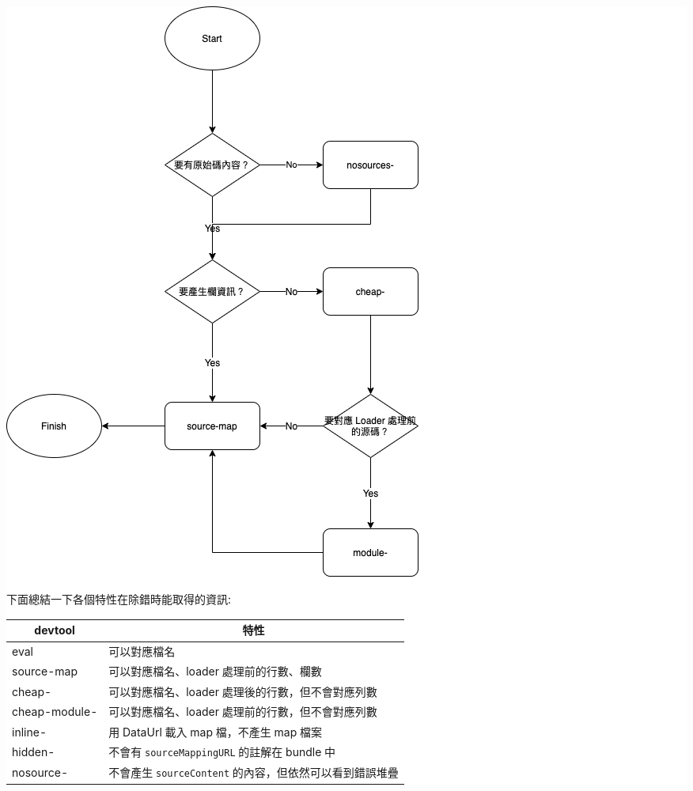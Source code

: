 ![how-to-create-map](./assets/how-to-create-map.png)

下面總結一下各個特性在除錯時能取得的資訊:

| devtool       | 特性                                                    |
| ------------- | ------------------------------------------------------- |
| eval          | 可以對應檔名                                            |
| source-map    | 可以對應檔名、loader 處理前的行數、欄數                 |
| cheap-        | 可以對應檔名、loader 處理後的行數，但不會對應列數       |
| cheap-module- | 可以對應檔名、loader 處理前的行數，但不會對應列數       |
| inline-       | 用 DataUrl 載入 map 檔，不產生 map 檔案                 |
| hidden-       | 不會有 `sourceMappingURL` 的註解在 bundle 中            |
| nosource-     | 不會產生 `sourceContent` 的內容，但依然可以看到錯誤堆疊 |
